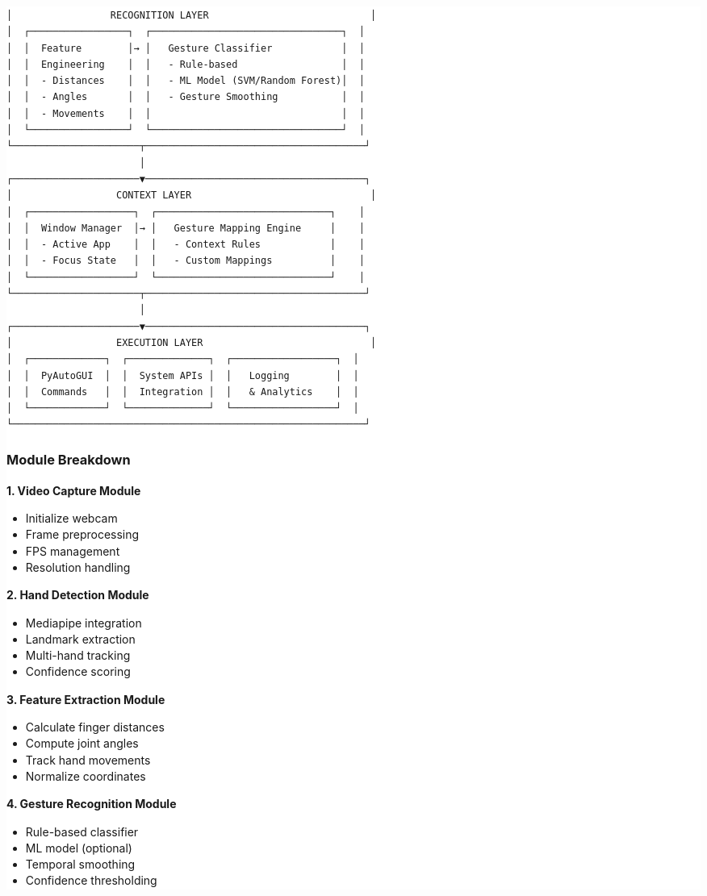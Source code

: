 ```text
│                 RECOGNITION LAYER                            │
│  ┌─────────────────┐  ┌─────────────────────────────────┐  │
│  │  Feature        │→ │   Gesture Classifier            │  │
│  │  Engineering    │  │   - Rule-based                  │  │
│  │  - Distances    │  │   - ML Model (SVM/Random Forest)│  │
│  │  - Angles       │  │   - Gesture Smoothing           │  │
│  │  - Movements    │  │                                 │  │
│  └─────────────────┘  └─────────────────────────────────┘  │
└──────────────────────┬──────────────────────────────────────┘
                       │
┌──────────────────────▼──────────────────────────────────────┐
│                  CONTEXT LAYER                               │
│  ┌──────────────────┐  ┌──────────────────────────────┐    │
│  │  Window Manager  │→ │   Gesture Mapping Engine     │    │
│  │  - Active App    │  │   - Context Rules            │    │
│  │  - Focus State   │  │   - Custom Mappings          │    │
│  └──────────────────┘  └──────────────────────────────┘    │
└──────────────────────┬──────────────────────────────────────┘
                       │
┌──────────────────────▼──────────────────────────────────────┐
│                  EXECUTION LAYER                             │
│  ┌─────────────┐  ┌──────────────┐  ┌──────────────────┐  │
│  │  PyAutoGUI  │  │  System APIs │  │   Logging        │  │
│  │  Commands   │  │  Integration │  │   & Analytics    │  │
│  └─────────────┘  └──────────────┘  └──────────────────┘  │
└─────────────────────────────────────────────────────────────┘
```

### Module Breakdown

**1. Video Capture Module**
- Initialize webcam
- Frame preprocessing
- FPS management
- Resolution handling

**2. Hand Detection Module**
- Mediapipe integration
- Landmark extraction
- Multi-hand tracking
- Confidence scoring

**3. Feature Extraction Module**
- Calculate finger distances
- Compute joint angles
- Track hand movements
- Normalize coordinates

**4. Gesture Recognition Module**
- Rule-based classifier
- ML model (optional)
- Temporal smoothing
- Confidence thresholding
